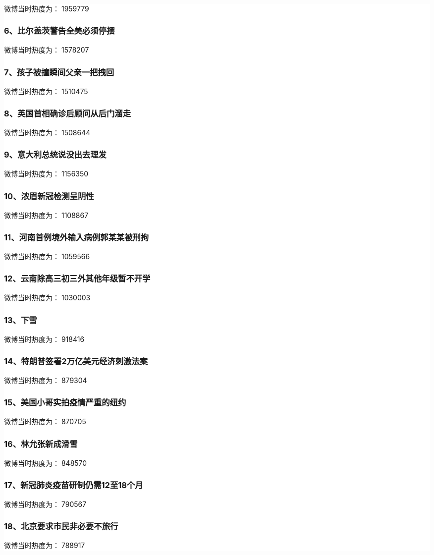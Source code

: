 微博当时热度为： 1959779

### 6、比尔盖茨警告全美必须停摆

微博当时热度为： 1578207

### 7、孩子被撞瞬间父亲一把拽回

微博当时热度为： 1510475

### 8、英国首相确诊后顾问从后门溜走

微博当时热度为： 1508644

### 9、意大利总统说没出去理发

微博当时热度为： 1156350

### 10、浓眉新冠检测呈阴性

微博当时热度为： 1108867

### 11、河南首例境外输入病例郭某某被刑拘

微博当时热度为： 1059566

### 12、云南除高三初三外其他年级暂不开学

微博当时热度为： 1030003

### 13、下雪

微博当时热度为： 918416

### 14、特朗普签署2万亿美元经济刺激法案

微博当时热度为： 879304

### 15、美国小哥实拍疫情严重的纽约

微博当时热度为： 870705

### 16、林允张新成滑雪

微博当时热度为： 848570

### 17、新冠肺炎疫苗研制仍需12至18个月

微博当时热度为： 790567

### 18、北京要求市民非必要不旅行

微博当时热度为： 788917
